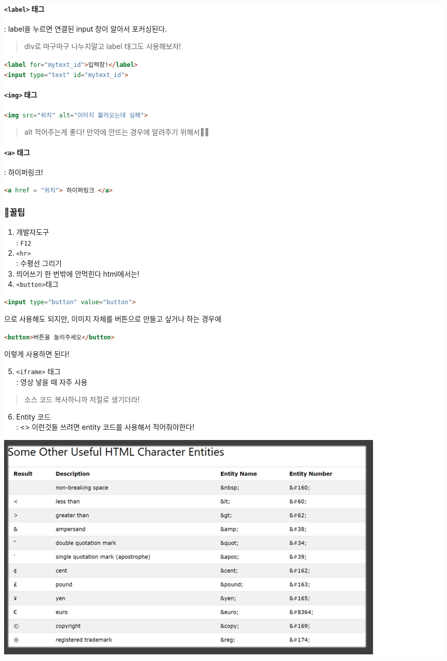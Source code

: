 #### ```<label>``` 태그
: label을 누르면 연결된 input 창이 알아서 포커싱된다.
> div로 마구마구 나누지말고 label 태그도 사용해보자!
``` html
<label for="mytext_id">입력창!</label>
<input type="text" id="mytext_id">
```

#### ```<img>``` 태그
``` html
<img src="위치" alt="이미지 불러오는데 실패">
```
> alt 적어주는게 좋다! 만약에 안뜨는 경우에 알려주기 위해서🤦‍♀️

#### ```<a>``` 태그
: 하이퍼링크!
``` html
<a href = "위치"> 하이퍼링크 </a>
```

### 🍯꿀팁
1. 개발자도구\
: ```F12```
2. ```<hr>```\
: 수평선 그리기
3. 띄어쓰기 한 번밖에 안먹힌다 html에서는!
4. ```<button>```태그
``` html
<input type="button" value="button">
```
으로 사용해도 되지만, 이미지 자체를 버튼으로 만들고 싶거나 하는 경우에
``` html
<button>버튼을 눌리주세오</button>
```
이렇게 사용하면 된다!

5. ```<iframe>``` 태그\
: 영상 넣을 때 자주 사용
> 소스 코드 복사하니까 저절로 생기더라!
6. Entity 코드\
: <> 이런것들 쓰려면 entity 코드를 사용해서 적어줘야한다!
<img src='/Likelion/img/entity_code.PNG'>
